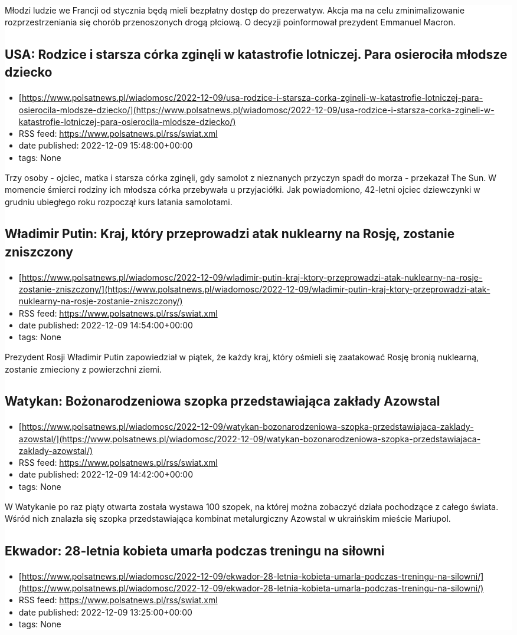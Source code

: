 Młodzi ludzie we Francji od stycznia będą mieli bezpłatny dostęp do prezerwatyw. Akcja ma na celu zminimalizowanie rozprzestrzeniania się chorób przenoszonych drogą płciową. O decyzji poinformował prezydent Emmanuel Macron.

## USA: Rodzice i starsza córka zginęli w katastrofie lotniczej. Para osierociła młodsze dziecko
 - [https://www.polsatnews.pl/wiadomosc/2022-12-09/usa-rodzice-i-starsza-corka-zgineli-w-katastrofie-lotniczej-para-osierocila-mlodsze-dziecko/](https://www.polsatnews.pl/wiadomosc/2022-12-09/usa-rodzice-i-starsza-corka-zgineli-w-katastrofie-lotniczej-para-osierocila-mlodsze-dziecko/)
 - RSS feed: https://www.polsatnews.pl/rss/swiat.xml
 - date published: 2022-12-09 15:48:00+00:00
 - tags: None

Trzy osoby - ojciec, matka i starsza córka zginęli, gdy samolot z nieznanych przyczyn spadł do morza - przekazał The Sun. W momencie śmierci rodziny ich młodsza córka przebywała u przyjaciółki. Jak powiadomiono, 42-letni ojciec dziewczynki w grudniu ubiegłego roku rozpoczął kurs latania samolotami.

## Władimir Putin: Kraj, który przeprowadzi atak nuklearny na Rosję, zostanie zniszczony
 - [https://www.polsatnews.pl/wiadomosc/2022-12-09/wladimir-putin-kraj-ktory-przeprowadzi-atak-nuklearny-na-rosje-zostanie-zniszczony/](https://www.polsatnews.pl/wiadomosc/2022-12-09/wladimir-putin-kraj-ktory-przeprowadzi-atak-nuklearny-na-rosje-zostanie-zniszczony/)
 - RSS feed: https://www.polsatnews.pl/rss/swiat.xml
 - date published: 2022-12-09 14:54:00+00:00
 - tags: None

Prezydent Rosji Władimir Putin zapowiedział w piątek, że każdy kraj, który ośmieli się zaatakować Rosję bronią nuklearną, zostanie zmieciony z powierzchni ziemi.

## Watykan: Bożonarodzeniowa szopka przedstawiająca zakłady Azowstal
 - [https://www.polsatnews.pl/wiadomosc/2022-12-09/watykan-bozonarodzeniowa-szopka-przedstawiajaca-zaklady-azowstal/](https://www.polsatnews.pl/wiadomosc/2022-12-09/watykan-bozonarodzeniowa-szopka-przedstawiajaca-zaklady-azowstal/)
 - RSS feed: https://www.polsatnews.pl/rss/swiat.xml
 - date published: 2022-12-09 14:42:00+00:00
 - tags: None

W Watykanie po raz piąty otwarta została wystawa 100 szopek, na której można zobaczyć działa pochodzące z całego świata. Wśród nich znalazła się szopka przedstawiająca kombinat metalurgiczny Azowstal w ukraińskim mieście Mariupol.

## Ekwador: 28-letnia kobieta umarła podczas treningu na siłowni
 - [https://www.polsatnews.pl/wiadomosc/2022-12-09/ekwador-28-letnia-kobieta-umarla-podczas-treningu-na-silowni/](https://www.polsatnews.pl/wiadomosc/2022-12-09/ekwador-28-letnia-kobieta-umarla-podczas-treningu-na-silowni/)
 - RSS feed: https://www.polsatnews.pl/rss/swiat.xml
 - date published: 2022-12-09 13:25:00+00:00
 - tags: None
